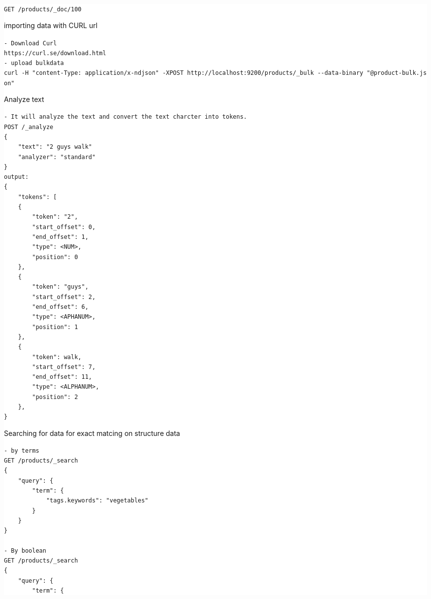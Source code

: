 ```
GET /products/_doc/100
```

importing data with CURL url

```
- Download Curl
https://curl.se/download.html
- upload bulkdata
curl -H "content-Type: application/x-ndjson" -XPOST http://localhost:9200/products/_bulk --data-binary "@product-bulk.json"
```

Analyze text

```
- It will analyze the text and convert the text charcter into tokens.
POST /_analyze
{
    "text": "2 guys walk"
    "analyzer": "standard"
}
output:
{
    "tokens": [
    {
        "token": "2",
        "start_offset": 0,
        "end_offset": 1,
        "type": <NUM>,
        "position": 0
    },
    {
        "token": "guys",
        "start_offset": 2,
        "end_offset": 6,
        "type": <APHANUM>,
        "position": 1
    },
    {
        "token": walk,
        "start_offset": 7,
        "end_offset": 11,
        "type": <ALPHANUM>,
        "position": 2
    },
}
```

Searching for data for exact matcing on structure data

```
- by terms
GET /products/_search
{
    "query": {
        "term": {
            "tags.keywords": "vegetables"
        }
    }
}

- By boolean 
GET /products/_search
{
    "query": {
        "term": {
```